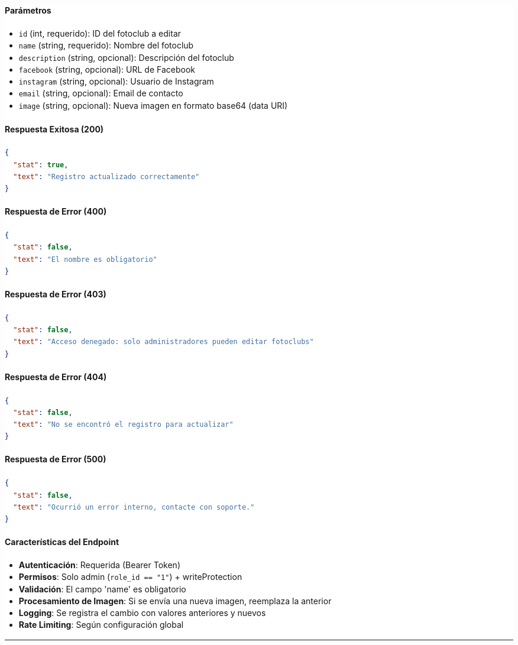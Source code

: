 #### Parámetros
- `id` (int, requerido): ID del fotoclub a editar
- `name` (string, requerido): Nombre del fotoclub
- `description` (string, opcional): Descripción del fotoclub
- `facebook` (string, opcional): URL de Facebook
- `instagram` (string, opcional): Usuario de Instagram
- `email` (string, opcional): Email de contacto
- `image` (string, opcional): Nueva imagen en formato base64 (data URI)

#### Respuesta Exitosa (200)
```json
{
  "stat": true,
  "text": "Registro actualizado correctamente"
}
```

#### Respuesta de Error (400)
```json
{
  "stat": false,
  "text": "El nombre es obligatorio"
}
```

#### Respuesta de Error (403)
```json
{
  "stat": false,
  "text": "Acceso denegado: solo administradores pueden editar fotoclubs"
}
```

#### Respuesta de Error (404)
```json
{
  "stat": false,
  "text": "No se encontró el registro para actualizar"
}
```

#### Respuesta de Error (500)
```json
{
  "stat": false,
  "text": "Ocurrió un error interno, contacte con soporte."
}
```

#### Características del Endpoint
- **Autenticación**: Requerida (Bearer Token)
- **Permisos**: Solo admin (`role_id == "1"`) + writeProtection
- **Validación**: El campo 'name' es obligatorio
- **Procesamiento de Imagen**: Si se envía una nueva imagen, reemplaza la anterior
- **Logging**: Se registra el cambio con valores anteriores y nuevos
- **Rate Limiting**: Según configuración global

---
